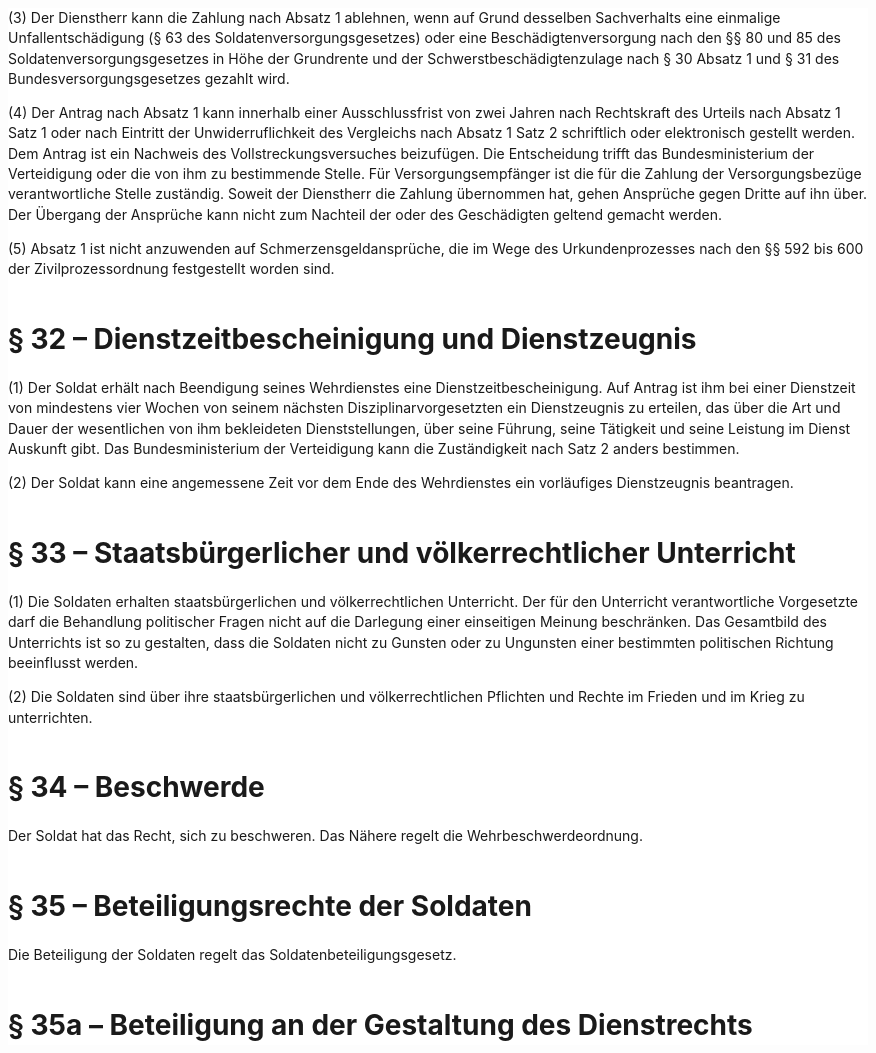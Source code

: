 (3) Der Dienstherr kann die Zahlung nach Absatz 1 ablehnen, wenn auf Grund desselben Sachverhalts eine einmalige Unfallentschädigung (§ 63 des Soldatenversorgungsgesetzes) oder eine Beschädigtenversorgung nach den §§ 80 und 85 des Soldatenversorgungsgesetzes in Höhe der Grundrente und der Schwerstbeschädigtenzulage nach § 30 Absatz 1 und § 31 des Bundesversorgungsgesetzes gezahlt wird.

(4) Der Antrag nach Absatz 1 kann innerhalb einer Ausschlussfrist von zwei Jahren nach Rechtskraft des Urteils nach Absatz 1 Satz 1 oder nach Eintritt der Unwiderruflichkeit des Vergleichs nach Absatz 1 Satz 2 schriftlich oder elektronisch gestellt werden. Dem Antrag ist ein Nachweis des Vollstreckungsversuches beizufügen. Die Entscheidung trifft das Bundesministerium der Verteidigung oder die von ihm zu bestimmende Stelle. Für Versorgungsempfänger ist die für die Zahlung der Versorgungsbezüge verantwortliche Stelle zuständig. Soweit der Dienstherr die Zahlung übernommen hat, gehen Ansprüche gegen Dritte auf ihn über. Der Übergang der Ansprüche kann nicht zum Nachteil der oder des Geschädigten geltend gemacht werden.

(5) Absatz 1 ist nicht anzuwenden auf Schmerzensgeldansprüche, die im Wege des Urkundenprozesses nach den §§ 592 bis 600 der Zivilprozessordnung festgestellt worden sind.

# § 32 – Dienstzeitbescheinigung und Dienstzeugnis

(1) Der Soldat erhält nach Beendigung seines Wehrdienstes eine Dienstzeitbescheinigung. Auf Antrag ist ihm bei einer Dienstzeit von mindestens vier Wochen von seinem nächsten Disziplinarvorgesetzten ein Dienstzeugnis zu erteilen, das über die Art und Dauer der wesentlichen von ihm bekleideten Dienststellungen, über seine Führung, seine Tätigkeit und seine Leistung im Dienst Auskunft gibt. Das Bundesministerium der Verteidigung kann die Zuständigkeit nach Satz 2 anders bestimmen.

(2) Der Soldat kann eine angemessene Zeit vor dem Ende des Wehrdienstes ein vorläufiges Dienstzeugnis beantragen.

# § 33 – Staatsbürgerlicher und völkerrechtlicher Unterricht

(1) Die Soldaten erhalten staatsbürgerlichen und völkerrechtlichen Unterricht. Der für den Unterricht verantwortliche Vorgesetzte darf die Behandlung politischer Fragen nicht auf die Darlegung einer einseitigen Meinung beschränken. Das Gesamtbild des Unterrichts ist so zu gestalten, dass die Soldaten nicht zu Gunsten oder zu Ungunsten einer bestimmten politischen Richtung beeinflusst werden.

(2) Die Soldaten sind über ihre staatsbürgerlichen und völkerrechtlichen Pflichten und Rechte im Frieden und im Krieg zu unterrichten.

# § 34 – Beschwerde

Der Soldat hat das Recht, sich zu beschweren. Das Nähere regelt die Wehrbeschwerdeordnung.

# § 35 – Beteiligungsrechte der Soldaten

Die Beteiligung der Soldaten regelt das Soldatenbeteiligungsgesetz.

# § 35a – Beteiligung an der Gestaltung des Dienstrechts
